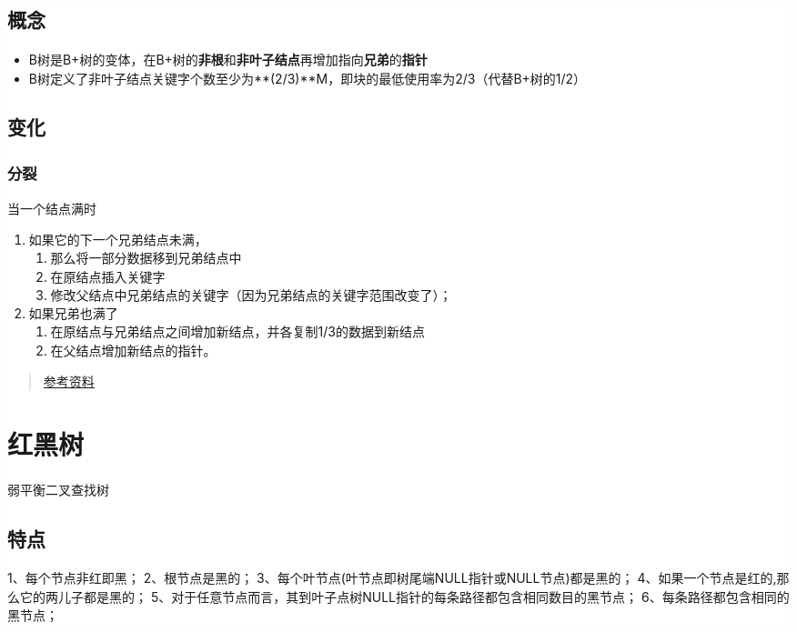 ## 概念

- B树是B+树的变体，在B+树的**非根**和**非叶子结点**再增加指向**兄弟**的**指针**
- B树定义了非叶子结点关键字个数至少为**(2/3)**M，即块的最低使用率为2/3（代替B+树的1/2）

## 变化

### 分裂

当一个结点满时

1. 如果它的下一个兄弟结点未满，
    1. 那么将一部分数据移到兄弟结点中
    2. 在原结点插入关键字
    3. 修改父结点中兄弟结点的关键字（因为兄弟结点的关键字范围改变了）；
2. 如果兄弟也满了
    1. 在原结点与兄弟结点之间增加新结点，并各复制1/3的数据到新结点
    2. 在父结点增加新结点的指针。

> [参考资料](https://zhuanlan.zhihu.com/p/52028653)

# 红黑树

弱平衡二叉查找树

## 特点

1、每个节点非红即黑； 
2、根节点是黑的； 
3、每个叶节点(叶节点即树尾端NULL指针或NULL节点)都是黑的； 
4、如果一个节点是红的,那么它的两儿子都是黑的； 
5、对于任意节点而言，其到叶子点树NULL指针的每条路径都包含相同数目的黑节点； 
6、每条路径都包含相同的黑节点；